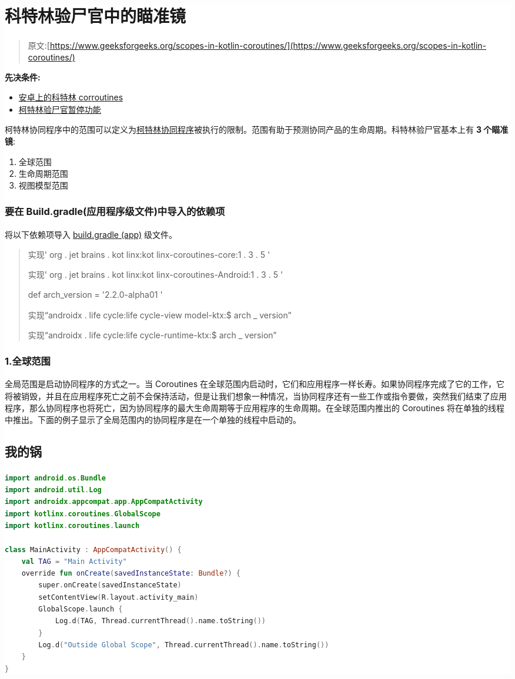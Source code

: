 # 科特林验尸官中的瞄准镜

> 原文:[https://www.geeksforgeeks.org/scopes-in-kotlin-coroutines/](https://www.geeksforgeeks.org/scopes-in-kotlin-coroutines/)

**先决条件:**

*   [安卓上的科特林 corroutines](https://www.geeksforgeeks.org/kotlin-coroutines-on-android/)
*   [柯特林验尸官暂停功能](https://www.geeksforgeeks.org/suspend-function-in-kotlin-coroutines/)

柯特林协同程序中的范围可以定义为[柯特林协同程序](https://www.geeksforgeeks.org/kotlin-coroutines-on-android/)被执行的限制。范围有助于预测协同产品的生命周期。科特林验尸官基本上有 **3 个瞄准镜**:

1.  全球范围
2.  生命周期范围
3.  视图模型范围

### **要在 Build.gradle(应用程序级文件)中导入的依赖项**

将以下依赖项导入 [build.gradle (app)](https://www.geeksforgeeks.org/android-build-gradle/) 级文件。

> 实现' org . jet brains . kot linx:kot linx-coroutines-core:1 . 3 . 5 '
> 
> 实现' org . jet brains . kot linx:kot linx-coroutines-Android:1 . 3 . 5 '
> 
> def arch_version = '2.2.0-alpha01 '
> 
> 实现“androidx . life cycle:life cycle-view model-ktx:$ arch _ version”
> 
> 实现“androidx . life cycle:life cycle-runtime-ktx:$ arch _ version”

### 1.全球范围

全局范围是启动协同程序的方式之一。当 Coroutines 在全球范围内启动时，它们和应用程序一样长寿。如果协同程序完成了它的工作，它将被销毁，并且在应用程序死亡之前不会保持活动，但是让我们想象一种情况，当协同程序还有一些工作或指令要做，突然我们结束了应用程序，那么协同程序也将死亡，因为协同程序的最大生命周期等于应用程序的生命周期。在全球范围内推出的 Coroutines 将在单独的线程中推出。下面的例子显示了全局范围内的协同程序是在一个单独的线程中启动的。

## 我的锅

```kt
import android.os.Bundle
import android.util.Log
import androidx.appcompat.app.AppCompatActivity
import kotlinx.coroutines.GlobalScope
import kotlinx.coroutines.launch

class MainActivity : AppCompatActivity() {
    val TAG = "Main Activity"
    override fun onCreate(savedInstanceState: Bundle?) {
        super.onCreate(savedInstanceState)
        setContentView(R.layout.activity_main)
        GlobalScope.launch {
            Log.d(TAG, Thread.currentThread().name.toString())
        }
        Log.d("Outside Global Scope", Thread.currentThread().name.toString())
    }
}
```

